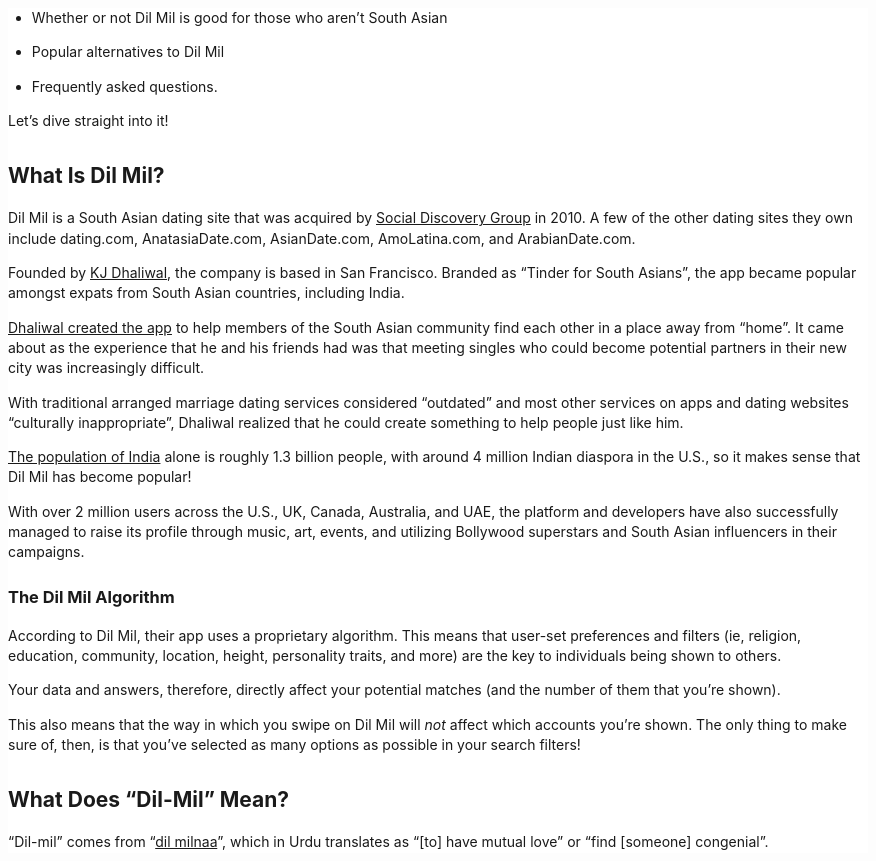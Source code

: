 <p></p>
<ul>
<li>
<p>Whether or not Dil Mil is good for those who aren’t South Asian</p>
</li>
</ul>
<p></p>
<ul>
<li>
<p>Popular alternatives to Dil Mil</p>
</li>
</ul>
<p></p>
<ul>
<li>
<p>Frequently asked questions.</p>
</li>
</ul>
<p></p>
<p>Let’s dive straight into it!</p>
<h2 id="what-is-dil-mil">What Is Dil Mil?</h2>
<p>Dil Mil is a South Asian dating site that was acquired by <a href="https://www.datinggrp.com/">Social Discovery Group</a> in 2010. A few of the other dating sites they own include dating.com, AnatasiaDate.com, AsianDate.com, AmoLatina.com, and ArabianDate.com.</p>
<p></p>
<p>Founded by <a href="https://councils.forbes.com/profile/KJ-Dhaliwal-CSO-CEO-Social-Discovery-Group-Dil-Mil/192afdca-bfd8-4e19-9440-a21320bbe08c">KJ Dhaliwal</a>, the company is based in San Francisco. Branded as “Tinder for South Asians”, the app became popular amongst expats from South Asian countries, including India.</p>
<p></p>
<p><a href="https://techcrunch.com/2019/11/25/dating-com-acquires-dil-mil-app-for-south-asian-expats-as-dating-apps-consolidate">Dhaliwal created the app</a> to help members of the South Asian community find each other in a place away from “home”. It came about as the experience that he and his friends had was that meeting singles who could become potential partners in their new city was increasingly difficult. </p>
<p></p>
<p>With traditional arranged marriage dating services considered “outdated” and most other services on apps and dating websites “culturally inappropriate”, Dhaliwal realized that he could create something to help people just like him.</p>
<p></p>
<p><a href="https://eddie-hernandez.com/dil-mil-dating-app-indian-dating-site-south-asian/#:~:text=1.3%20billion%20people%20live%20in%20India%20and%20at%20least%20another%204%20million%20are%20in%20the%20U.S.">The population of India</a> alone is roughly 1.3 billion people, with around 4 million Indian diaspora in the U.S., so it makes sense that Dil Mil has become popular!</p>
<p></p>
<p>With over 2 million users across the U.S., UK, Canada, Australia, and UAE, the platform and developers have also successfully managed to raise its profile through music, art, events, and utilizing Bollywood superstars and South Asian influencers in their campaigns.</p>
<h3>The Dil Mil Algorithm</h3>
<p>According to Dil Mil, their app uses a proprietary algorithm. This means that user-set preferences and filters (ie, religion, education, community, location, height, personality traits, and more) are the key to individuals being shown to others. </p>
<p></p>
<p>Your data and answers, therefore, directly affect your potential matches (and the number of them that you’re shown).</p>
<p></p>
<p>This also means that the way in which you swipe on Dil Mil will <em>not</em> affect which accounts you’re shown. The only thing to make sure of, then, is that you’ve selected as many options as possible in your search filters!</p>
<h2 id="what-does-“dil-mil”-mean">What Does “Dil-Mil” Mean?</h2>
<p>“Dil-mil” comes from “<a href="https://www.rekhtadictionary.com/meaning-of-dil-milnaa">dil milnaa</a>”, which in Urdu translates as “[to] have mutual love” or “find [someone] congenial”.</p>
<p></p>